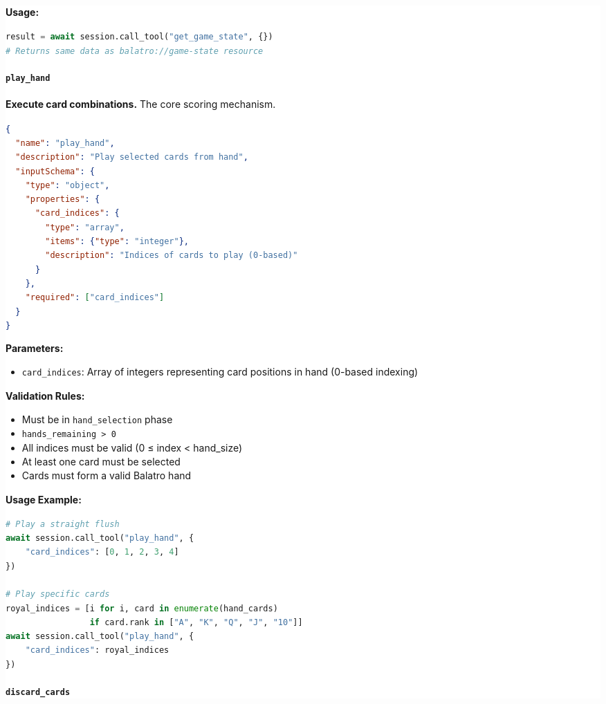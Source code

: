 **Usage:**
```python
result = await session.call_tool("get_game_state", {})
# Returns same data as balatro://game-state resource
```

#### `play_hand`

**Execute card combinations.** The core scoring mechanism.

```json
{
  "name": "play_hand",
  "description": "Play selected cards from hand",
  "inputSchema": {
    "type": "object",
    "properties": {
      "card_indices": {
        "type": "array",
        "items": {"type": "integer"},
        "description": "Indices of cards to play (0-based)"
      }
    },
    "required": ["card_indices"]
  }
}
```

**Parameters:**
- `card_indices`: Array of integers representing card positions in hand (0-based indexing)

**Validation Rules:**
- Must be in `hand_selection` phase
- `hands_remaining > 0`
- All indices must be valid (0 ≤ index < hand_size)
- At least one card must be selected
- Cards must form a valid Balatro hand

**Usage Example:**
```python
# Play a straight flush
await session.call_tool("play_hand", {
    "card_indices": [0, 1, 2, 3, 4]
})

# Play specific cards
royal_indices = [i for i, card in enumerate(hand_cards) 
                 if card.rank in ["A", "K", "Q", "J", "10"]]
await session.call_tool("play_hand", {
    "card_indices": royal_indices
})
```

#### `discard_cards`
